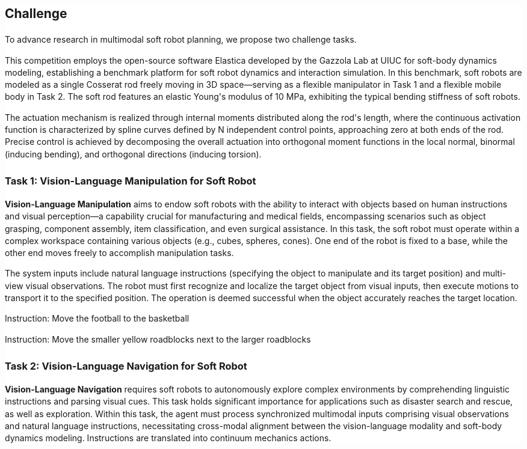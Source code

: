 ## Challenge

To advance research in multimodal soft robot planning, we propose two challenge tasks.

This competition employs the open-source software Elastica developed by the Gazzola Lab at UIUC for soft-body dynamics modeling, establishing a benchmark platform for soft robot dynamics and interaction simulation. In this benchmark, soft robots are modeled as a single Cosserat rod freely moving in 3D space—serving as a flexible manipulator in Task 1 and a flexible mobile body in Task 2. The soft rod features an elastic Young's modulus of 10 MPa, exhibiting the typical bending stiffness of soft robots.

The actuation mechanism is realized through internal moments distributed along the rod's length, where the continuous activation function is characterized by spline curves defined by N independent control points, approaching zero at both ends of the rod. Precise control is achieved by decomposing the overall actuation into orthogonal moment functions in the local normal, binormal (inducing bending), and orthogonal directions (inducing torsion).

### Task 1: Vision-Language Manipulation for Soft Robot
**Vision-Language Manipulation** aims to endow soft robots with the ability to interact with objects based on human instructions and visual perception—a capability crucial for manufacturing and medical fields, encompassing scenarios such as object grasping, component assembly, item classification, and even surgical assistance. In this task, the soft robot must operate within a complex workspace containing various objects (e.g., cubes, spheres, cones). One end of the robot is fixed to a base, while the other end moves freely to accomplish manipulation tasks.

The system inputs include natural language instructions (specifying the object to manipulate and its target position) and multi-view visual observations. The robot must first recognize and localize the target object from visual inputs, then execute motions to transport it to the specified position. The operation is deemed successful when the object accurately reaches the target location.

<div class="video-container">
  <div class="video-item">
    <video controls class="side-by-side-video">
      <source src="videos/VLM-1.mp4" type="video/mp4">
    </video>
    <p class="video-caption">Instruction: Move the football to the basketball</p>
  </div>
  
  <div class="video-item">
    <video controls class="side-by-side-video">
      <source src="videos/VLM-2.mp4" type="video/mp4">
    </video>
    <p class="video-caption">Instruction: Move the smaller yellow roadblocks next to the larger roadblocks</p>
  </div>
</div>


### Task 2: Vision-Language Navigation for Soft Robot
**Vision-Language Navigation** requires soft robots to autonomously explore complex environments by comprehending linguistic instructions and parsing visual cues. This task holds significant importance for applications such as disaster search and rescue, as well as exploration. Within this task, the agent must process synchronized multimodal inputs comprising visual observations and natural language instructions, necessitating cross-modal alignment between the vision-language modality and soft-body dynamics modeling. Instructions are translated into continuum mechanics actions.
